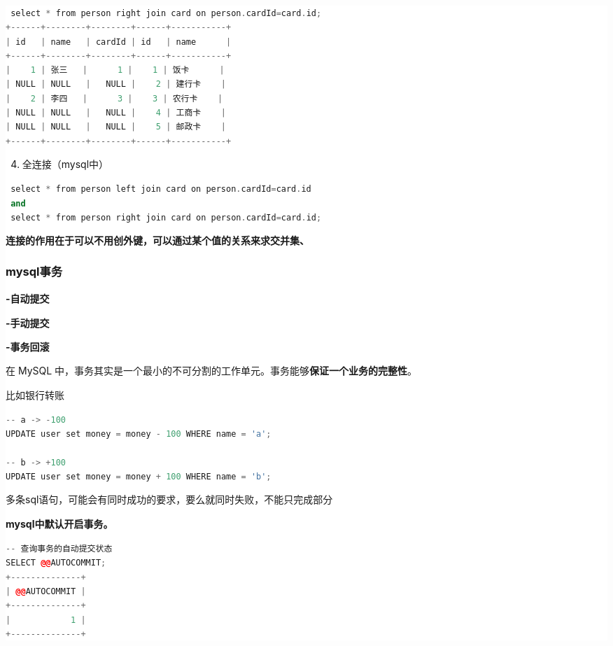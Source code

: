 ```cpp
 select * from person right join card on person.cardId=card.id;
+------+--------+--------+------+-----------+
| id   | name   | cardId | id   | name      |
+------+--------+--------+------+-----------+
|    1 | 张三   |      1 |    1 | 饭卡      |
| NULL | NULL   |   NULL |    2 | 建行卡    |
|    2 | 李四   |      3 |    3 | 农行卡    |
| NULL | NULL   |   NULL |    4 | 工商卡    |
| NULL | NULL   |   NULL |    5 | 邮政卡    |
+------+--------+--------+------+-----------+
```

4. 全连接（mysql中）

```cpp
 select * from person left join card on person.cardId=card.id
 and
 select * from person right join card on person.cardId=card.id;
```



**连接的作用在于可以不用创外键，可以通过某个值的关系来求交并集、**



### mysql事务

**-自动提交**

**-手动提交**

**-事务回滚**

在 MySQL 中，事务其实是一个最小的不可分割的工作单元。事务能够**保证一个业务的完整性**。

比如银行转账

```cpp
-- a -> -100
UPDATE user set money = money - 100 WHERE name = 'a';

-- b -> +100
UPDATE user set money = money + 100 WHERE name = 'b';
```

多条sql语句，可能会有同时成功的要求，要么就同时失败，不能只完成部分



**mysql中默认开启事务。**

```cpp
-- 查询事务的自动提交状态
SELECT @@AUTOCOMMIT;
+--------------+
| @@AUTOCOMMIT |
+--------------+
|            1 |
+--------------+
```
